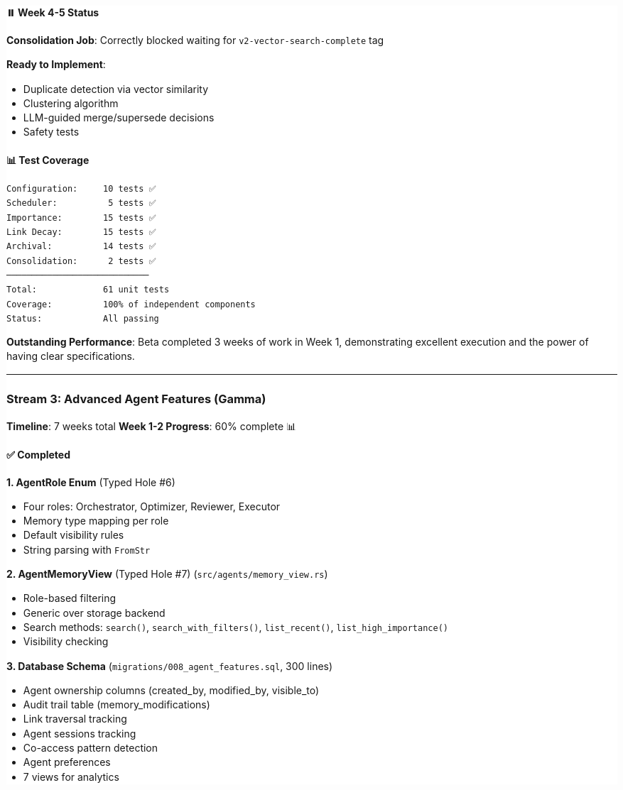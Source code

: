 #### ⏸️ Week 4-5 Status
**Consolidation Job**: Correctly blocked waiting for `v2-vector-search-complete` tag

**Ready to Implement**:
- Duplicate detection via vector similarity
- Clustering algorithm
- LLM-guided merge/supersede decisions
- Safety tests

#### 📊 Test Coverage
```
Configuration:     10 tests ✅
Scheduler:          5 tests ✅
Importance:        15 tests ✅
Link Decay:        15 tests ✅
Archival:          14 tests ✅
Consolidation:      2 tests ✅
────────────────────────────
Total:             61 unit tests
Coverage:          100% of independent components
Status:            All passing
```

**Outstanding Performance**: Beta completed 3 weeks of work in Week 1, demonstrating excellent execution and the power of having clear specifications.

---

### Stream 3: Advanced Agent Features (Gamma)

**Timeline**: 7 weeks total
**Week 1-2 Progress**: 60% complete 📊

#### ✅ Completed

**1. AgentRole Enum** (Typed Hole #6)
- Four roles: Orchestrator, Optimizer, Reviewer, Executor
- Memory type mapping per role
- Default visibility rules
- String parsing with `FromStr`

**2. AgentMemoryView** (Typed Hole #7) (`src/agents/memory_view.rs`)
- Role-based filtering
- Generic over storage backend
- Search methods: `search()`, `search_with_filters()`, `list_recent()`, `list_high_importance()`
- Visibility checking

**3. Database Schema** (`migrations/008_agent_features.sql`, 300 lines)
- Agent ownership columns (created_by, modified_by, visible_to)
- Audit trail table (memory_modifications)
- Link traversal tracking
- Agent sessions tracking
- Co-access pattern detection
- Agent preferences
- 7 views for analytics

